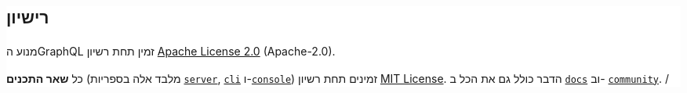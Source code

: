 ## רישיון

מנוע הGraphQL זמין תחת רשיון [Apache License 2.0](https://www.apache.org/licenses/LICENSE-2.0) (Apache-2.0).

כל **שאר התכנים** (מלבד אלה בספריות [`server`](server), [`cli`](cli) ו-[`console`](console)) זמינים תחת רשיון [MIT License](LICENSE-community).
הדבר כולל גם את הכל ב [`docs`](docs) וב- [`community`](community).
/
